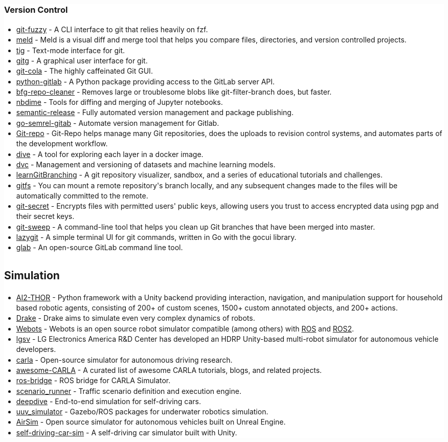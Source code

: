 ### Version Control

*   [git-fuzzy](https://github.com/bigH/git-fuzzy) - A CLI interface to git that relies heavily on fzf.
*   [meld](https://github.com/GNOME/meld) - Meld is a visual diff and merge tool that helps you compare files, directories, and version controlled projects.
*   [tig](https://github.com/jonas/tig) - Text-mode interface for git.
*   [gitg](https://github.com/GNOME/gitg) - A graphical user interface for git.
*   [git-cola](https://github.com/git-cola/git-cola) - The highly caffeinated Git GUI.
*   [python-gitlab](https://github.com/python-gitlab/python-gitlab) - A Python package providing access to the GitLab server API.
*   [bfg-repo-cleaner](https://github.com/rtyley/bfg-repo-cleaner) - Removes large or troublesome blobs like git-filter-branch does, but faster.
*   [nbdime](https://github.com/jupyter/nbdime) - Tools for diffing and merging of Jupyter notebooks.
*   [semantic-release](https://github.com/semantic-release/semantic-release) - Fully automated version management and package publishing.
*   [go-semrel-gitab](https://gitlab.com/juhani/go-semrel-gitlab) - Automate version management for Gitlab.
*   [Git-repo](https://gerrit.googlesource.com/git-repo/) - Git-Repo helps manage many Git repositories, does the uploads to revision control systems, and automates parts of the development workflow.
*   [dive](https://github.com/wagoodman/dive) - A tool for exploring each layer in a docker image.
*   [dvc](https://github.com/iterative/dvc) - Management and versioning of datasets and machine learning models.
*   [learnGitBranching](https://github.com/pcottle/learnGitBranching) - A git repository visualizer, sandbox, and a series of educational tutorials and challenges.
*   [gitfs](https://github.com/Presslabs/gitfs) - You can mount a remote repository's branch locally, and any subsequent changes made to the files will be automatically committed to the remote.
*   [git-secret](https://github.com/sobolevn/git-secret) - Encrypts files with permitted users' public keys, allowing users you trust to access encrypted data using pgp and their secret keys.
*   [git-sweep](https://github.com/arc90/git-sweep) - A command-line tool that helps you clean up Git branches that have been merged into master.
*   [lazygit](https://github.com/jesseduffield/lazygit) - A simple terminal UI for git commands, written in Go with the gocui library.
*   [glab](https://github.com/profclems/glab) - An open-source GitLab command line tool.

## Simulation

*   [AI2-THOR](https://github.com/allenai/ai2thor) - Python framework with a Unity backend providing interaction, navigation, and manipulation support for household based robotic agents, consisting of 200+ of custom scenes, 1500+ custom annotated objects, and 200+ actions.
*   [Drake](https://github.com/RobotLocomotion/drake) - Drake aims to simulate even very complex dynamics of robots.
*   [Webots](https://github.com/cyberbotics/webots) - Webots is an open source robot simulator compatible (among others) with [ROS](http://wiki.ros.org/webots_ros) and [ROS2](http://wiki.ros.org/webots_ros2).
*   [lgsv](https://github.com/lgsvl/simulator) - LG Electronics America R\&D Center has developed an HDRP Unity-based multi-robot simulator for autonomous vehicle developers.
*   [carla](https://github.com/carla-simulator/carla) - Open-source simulator for autonomous driving research.
*   [awesome-CARLA](https://github.com/Amin-Tgz/awesome-CARLA) - A curated list of awesome CARLA tutorials, blogs, and related projects.
*   [ros-bridge](https://github.com/carla-simulator/ros-bridge) - ROS bridge for CARLA Simulator.
*   [scenario\_runner](https://github.com/carla-simulator/scenario_runner) - Traffic scenario definition and execution engine.
*   [deepdive](https://github.com/deepdrive/deepdrive) - End-to-end simulation for self-driving cars.
*   [uuv\_simulator](https://github.com/uuvsimulator/uuv_simulator) - Gazebo/ROS packages for underwater robotics simulation.
*   [AirSim](https://github.com/microsoft/AirSim) - Open source simulator for autonomous vehicles built on Unreal Engine.
*   [self-driving-car-sim](https://github.com/udacity/self-driving-car-sim) - A self-driving car simulator built with Unity.